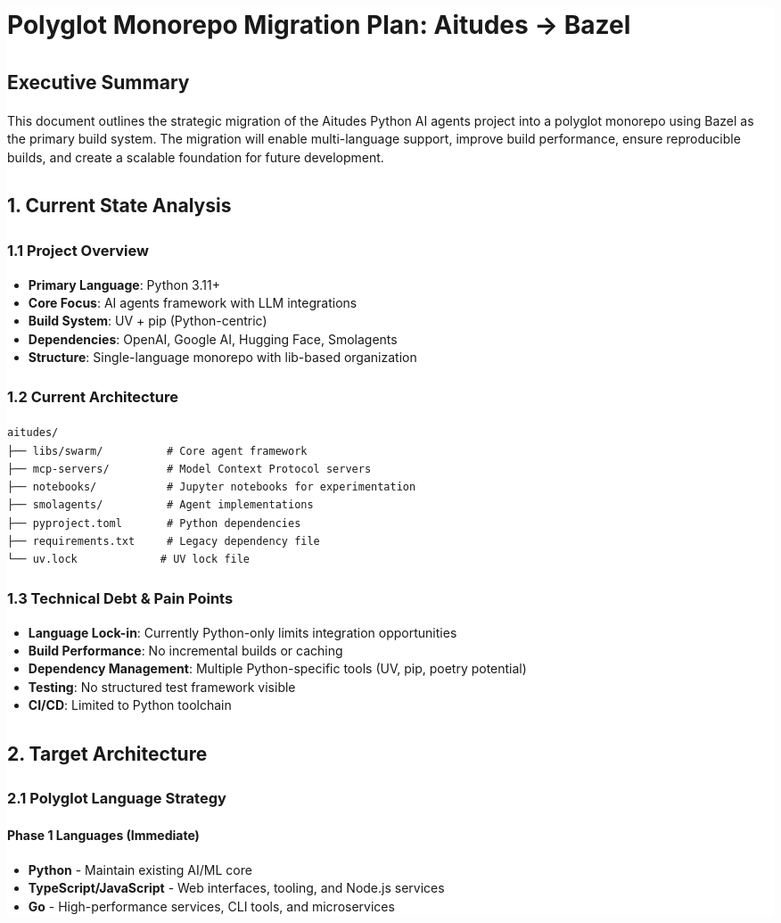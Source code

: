 # Polyglot Monorepo Migration Plan: Aitudes → Bazel

## Executive Summary

This document outlines the strategic migration of the Aitudes Python AI agents project into a polyglot monorepo using Bazel as the primary build system. The migration will enable multi-language support, improve build performance, ensure reproducible builds, and create a scalable foundation for future development.

## 1. Current State Analysis

### 1.1 Project Overview

- **Primary Language**: Python 3.11+
- **Core Focus**: AI agents framework with LLM integrations
- **Build System**: UV + pip (Python-centric)
- **Dependencies**: OpenAI, Google AI, Hugging Face, Smolagents
- **Structure**: Single-language monorepo with lib-based organization

### 1.2 Current Architecture

```text
aitudes/
├── libs/swarm/          # Core agent framework
├── mcp-servers/         # Model Context Protocol servers
├── notebooks/           # Jupyter notebooks for experimentation
├── smolagents/          # Agent implementations
├── pyproject.toml       # Python dependencies
├── requirements.txt     # Legacy dependency file
└── uv.lock             # UV lock file
```

### 1.3 Technical Debt & Pain Points

- **Language Lock-in**: Currently Python-only limits integration opportunities
- **Build Performance**: No incremental builds or caching
- **Dependency Management**: Multiple Python-specific tools (UV, pip, poetry potential)
- **Testing**: No structured test framework visible
- **CI/CD**: Limited to Python toolchain

## 2. Target Architecture

### 2.1 Polyglot Language Strategy

#### Phase 1 Languages (Immediate)

- **Python** - Maintain existing AI/ML core
- **TypeScript/JavaScript** - Web interfaces, tooling, and Node.js services
- **Go** - High-performance services, CLI tools, and microservices
